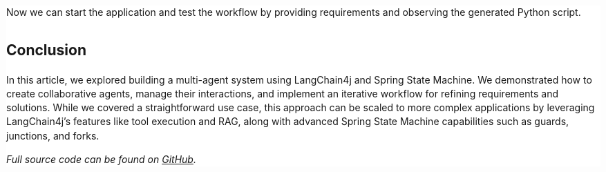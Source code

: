 Now we can start the application and test the workflow by providing requirements and observing the generated Python script.

## Conclusion
In this article, we explored building a multi-agent system using LangChain4j and Spring State Machine. 
We demonstrated how to create collaborative agents, manage their interactions, and implement an iterative workflow for refining requirements and solutions. 
While we covered a straightforward use case, this approach can be scaled to more complex applications by leveraging LangChain4j’s features like tool execution and RAG, along with advanced Spring State Machine capabilities such as guards, junctions, and forks.

_Full source code can be found on [GitHub](https://github.com/anarsultanov/examples/tree/master/langchain4j-spring-statemachine)._